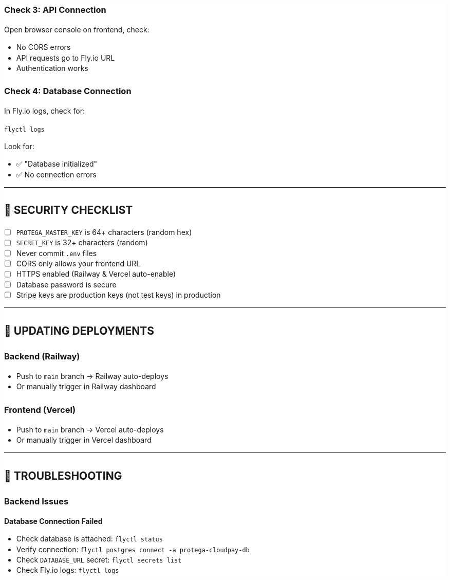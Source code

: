 ### Check 3: API Connection
Open browser console on frontend, check:
- No CORS errors
- API requests go to Fly.io URL
- Authentication works

### Check 4: Database Connection
In Fly.io logs, check for:
```bash
flyctl logs
```
Look for:
- ✅ "Database initialized"
- ✅ No connection errors

---

## 🔐 SECURITY CHECKLIST

- [ ] `PROTEGA_MASTER_KEY` is 64+ characters (random hex)
- [ ] `SECRET_KEY` is 32+ characters (random)
- [ ] Never commit `.env` files
- [ ] CORS only allows your frontend URL
- [ ] HTTPS enabled (Railway & Vercel auto-enable)
- [ ] Database password is secure
- [ ] Stripe keys are production keys (not test keys) in production

---

## 🔄 UPDATING DEPLOYMENTS

### Backend (Railway)
- Push to `main` branch → Railway auto-deploys
- Or manually trigger in Railway dashboard

### Frontend (Vercel)
- Push to `main` branch → Vercel auto-deploys
- Or manually trigger in Vercel dashboard

---

## 🐛 TROUBLESHOOTING

### Backend Issues

**Database Connection Failed**
- Check database is attached: `flyctl status`
- Verify connection: `flyctl postgres connect -a protega-cloudpay-db`
- Check `DATABASE_URL` secret: `flyctl secrets list`
- Check Fly.io logs: `flyctl logs`
